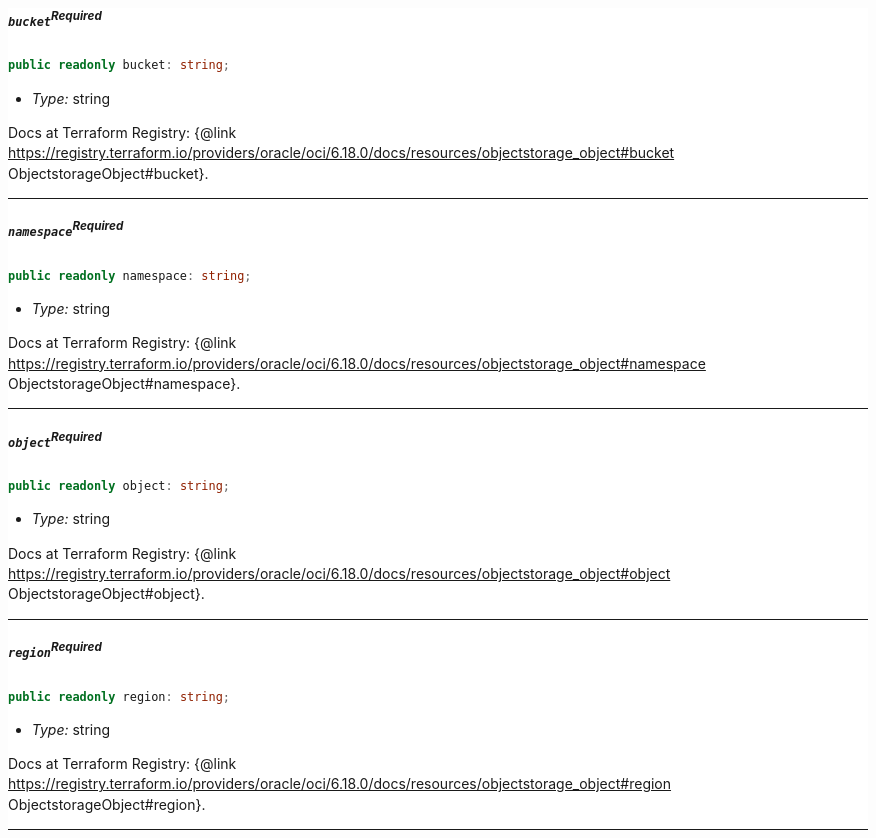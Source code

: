 
##### `bucket`<sup>Required</sup> <a name="bucket" id="rhizo-co-terraform-provider-oci.objectstorageObject.ObjectstorageObjectSourceUriDetails.property.bucket"></a>

```typescript
public readonly bucket: string;
```

- *Type:* string

Docs at Terraform Registry: {@link https://registry.terraform.io/providers/oracle/oci/6.18.0/docs/resources/objectstorage_object#bucket ObjectstorageObject#bucket}.

---

##### `namespace`<sup>Required</sup> <a name="namespace" id="rhizo-co-terraform-provider-oci.objectstorageObject.ObjectstorageObjectSourceUriDetails.property.namespace"></a>

```typescript
public readonly namespace: string;
```

- *Type:* string

Docs at Terraform Registry: {@link https://registry.terraform.io/providers/oracle/oci/6.18.0/docs/resources/objectstorage_object#namespace ObjectstorageObject#namespace}.

---

##### `object`<sup>Required</sup> <a name="object" id="rhizo-co-terraform-provider-oci.objectstorageObject.ObjectstorageObjectSourceUriDetails.property.object"></a>

```typescript
public readonly object: string;
```

- *Type:* string

Docs at Terraform Registry: {@link https://registry.terraform.io/providers/oracle/oci/6.18.0/docs/resources/objectstorage_object#object ObjectstorageObject#object}.

---

##### `region`<sup>Required</sup> <a name="region" id="rhizo-co-terraform-provider-oci.objectstorageObject.ObjectstorageObjectSourceUriDetails.property.region"></a>

```typescript
public readonly region: string;
```

- *Type:* string

Docs at Terraform Registry: {@link https://registry.terraform.io/providers/oracle/oci/6.18.0/docs/resources/objectstorage_object#region ObjectstorageObject#region}.

---
